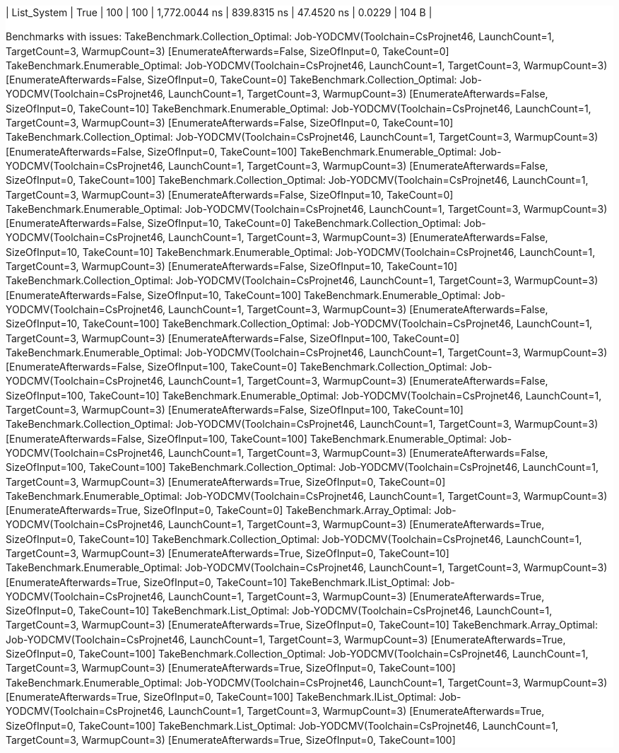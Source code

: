 |         List_System |                True |         100 |       100 | 1,772.0044 ns |   839.8315 ns | 47.4520 ns | 0.0229 |     104 B |

Benchmarks with issues:
  TakeBenchmark.Collection_Optimal: Job-YODCMV(Toolchain=CsProjnet46, LaunchCount=1, TargetCount=3, WarmupCount=3) [EnumerateAfterwards=False, SizeOfInput=0, TakeCount=0]
  TakeBenchmark.Enumerable_Optimal: Job-YODCMV(Toolchain=CsProjnet46, LaunchCount=1, TargetCount=3, WarmupCount=3) [EnumerateAfterwards=False, SizeOfInput=0, TakeCount=0]
  TakeBenchmark.Collection_Optimal: Job-YODCMV(Toolchain=CsProjnet46, LaunchCount=1, TargetCount=3, WarmupCount=3) [EnumerateAfterwards=False, SizeOfInput=0, TakeCount=10]
  TakeBenchmark.Enumerable_Optimal: Job-YODCMV(Toolchain=CsProjnet46, LaunchCount=1, TargetCount=3, WarmupCount=3) [EnumerateAfterwards=False, SizeOfInput=0, TakeCount=10]
  TakeBenchmark.Collection_Optimal: Job-YODCMV(Toolchain=CsProjnet46, LaunchCount=1, TargetCount=3, WarmupCount=3) [EnumerateAfterwards=False, SizeOfInput=0, TakeCount=100]
  TakeBenchmark.Enumerable_Optimal: Job-YODCMV(Toolchain=CsProjnet46, LaunchCount=1, TargetCount=3, WarmupCount=3) [EnumerateAfterwards=False, SizeOfInput=0, TakeCount=100]
  TakeBenchmark.Collection_Optimal: Job-YODCMV(Toolchain=CsProjnet46, LaunchCount=1, TargetCount=3, WarmupCount=3) [EnumerateAfterwards=False, SizeOfInput=10, TakeCount=0]
  TakeBenchmark.Enumerable_Optimal: Job-YODCMV(Toolchain=CsProjnet46, LaunchCount=1, TargetCount=3, WarmupCount=3) [EnumerateAfterwards=False, SizeOfInput=10, TakeCount=0]
  TakeBenchmark.Collection_Optimal: Job-YODCMV(Toolchain=CsProjnet46, LaunchCount=1, TargetCount=3, WarmupCount=3) [EnumerateAfterwards=False, SizeOfInput=10, TakeCount=10]
  TakeBenchmark.Enumerable_Optimal: Job-YODCMV(Toolchain=CsProjnet46, LaunchCount=1, TargetCount=3, WarmupCount=3) [EnumerateAfterwards=False, SizeOfInput=10, TakeCount=10]
  TakeBenchmark.Collection_Optimal: Job-YODCMV(Toolchain=CsProjnet46, LaunchCount=1, TargetCount=3, WarmupCount=3) [EnumerateAfterwards=False, SizeOfInput=10, TakeCount=100]
  TakeBenchmark.Enumerable_Optimal: Job-YODCMV(Toolchain=CsProjnet46, LaunchCount=1, TargetCount=3, WarmupCount=3) [EnumerateAfterwards=False, SizeOfInput=10, TakeCount=100]
  TakeBenchmark.Collection_Optimal: Job-YODCMV(Toolchain=CsProjnet46, LaunchCount=1, TargetCount=3, WarmupCount=3) [EnumerateAfterwards=False, SizeOfInput=100, TakeCount=0]
  TakeBenchmark.Enumerable_Optimal: Job-YODCMV(Toolchain=CsProjnet46, LaunchCount=1, TargetCount=3, WarmupCount=3) [EnumerateAfterwards=False, SizeOfInput=100, TakeCount=0]
  TakeBenchmark.Collection_Optimal: Job-YODCMV(Toolchain=CsProjnet46, LaunchCount=1, TargetCount=3, WarmupCount=3) [EnumerateAfterwards=False, SizeOfInput=100, TakeCount=10]
  TakeBenchmark.Enumerable_Optimal: Job-YODCMV(Toolchain=CsProjnet46, LaunchCount=1, TargetCount=3, WarmupCount=3) [EnumerateAfterwards=False, SizeOfInput=100, TakeCount=10]
  TakeBenchmark.Collection_Optimal: Job-YODCMV(Toolchain=CsProjnet46, LaunchCount=1, TargetCount=3, WarmupCount=3) [EnumerateAfterwards=False, SizeOfInput=100, TakeCount=100]
  TakeBenchmark.Enumerable_Optimal: Job-YODCMV(Toolchain=CsProjnet46, LaunchCount=1, TargetCount=3, WarmupCount=3) [EnumerateAfterwards=False, SizeOfInput=100, TakeCount=100]
  TakeBenchmark.Collection_Optimal: Job-YODCMV(Toolchain=CsProjnet46, LaunchCount=1, TargetCount=3, WarmupCount=3) [EnumerateAfterwards=True, SizeOfInput=0, TakeCount=0]
  TakeBenchmark.Enumerable_Optimal: Job-YODCMV(Toolchain=CsProjnet46, LaunchCount=1, TargetCount=3, WarmupCount=3) [EnumerateAfterwards=True, SizeOfInput=0, TakeCount=0]
  TakeBenchmark.Array_Optimal: Job-YODCMV(Toolchain=CsProjnet46, LaunchCount=1, TargetCount=3, WarmupCount=3) [EnumerateAfterwards=True, SizeOfInput=0, TakeCount=10]
  TakeBenchmark.Collection_Optimal: Job-YODCMV(Toolchain=CsProjnet46, LaunchCount=1, TargetCount=3, WarmupCount=3) [EnumerateAfterwards=True, SizeOfInput=0, TakeCount=10]
  TakeBenchmark.Enumerable_Optimal: Job-YODCMV(Toolchain=CsProjnet46, LaunchCount=1, TargetCount=3, WarmupCount=3) [EnumerateAfterwards=True, SizeOfInput=0, TakeCount=10]
  TakeBenchmark.IList_Optimal: Job-YODCMV(Toolchain=CsProjnet46, LaunchCount=1, TargetCount=3, WarmupCount=3) [EnumerateAfterwards=True, SizeOfInput=0, TakeCount=10]
  TakeBenchmark.List_Optimal: Job-YODCMV(Toolchain=CsProjnet46, LaunchCount=1, TargetCount=3, WarmupCount=3) [EnumerateAfterwards=True, SizeOfInput=0, TakeCount=10]
  TakeBenchmark.Array_Optimal: Job-YODCMV(Toolchain=CsProjnet46, LaunchCount=1, TargetCount=3, WarmupCount=3) [EnumerateAfterwards=True, SizeOfInput=0, TakeCount=100]
  TakeBenchmark.Collection_Optimal: Job-YODCMV(Toolchain=CsProjnet46, LaunchCount=1, TargetCount=3, WarmupCount=3) [EnumerateAfterwards=True, SizeOfInput=0, TakeCount=100]
  TakeBenchmark.Enumerable_Optimal: Job-YODCMV(Toolchain=CsProjnet46, LaunchCount=1, TargetCount=3, WarmupCount=3) [EnumerateAfterwards=True, SizeOfInput=0, TakeCount=100]
  TakeBenchmark.IList_Optimal: Job-YODCMV(Toolchain=CsProjnet46, LaunchCount=1, TargetCount=3, WarmupCount=3) [EnumerateAfterwards=True, SizeOfInput=0, TakeCount=100]
  TakeBenchmark.List_Optimal: Job-YODCMV(Toolchain=CsProjnet46, LaunchCount=1, TargetCount=3, WarmupCount=3) [EnumerateAfterwards=True, SizeOfInput=0, TakeCount=100]